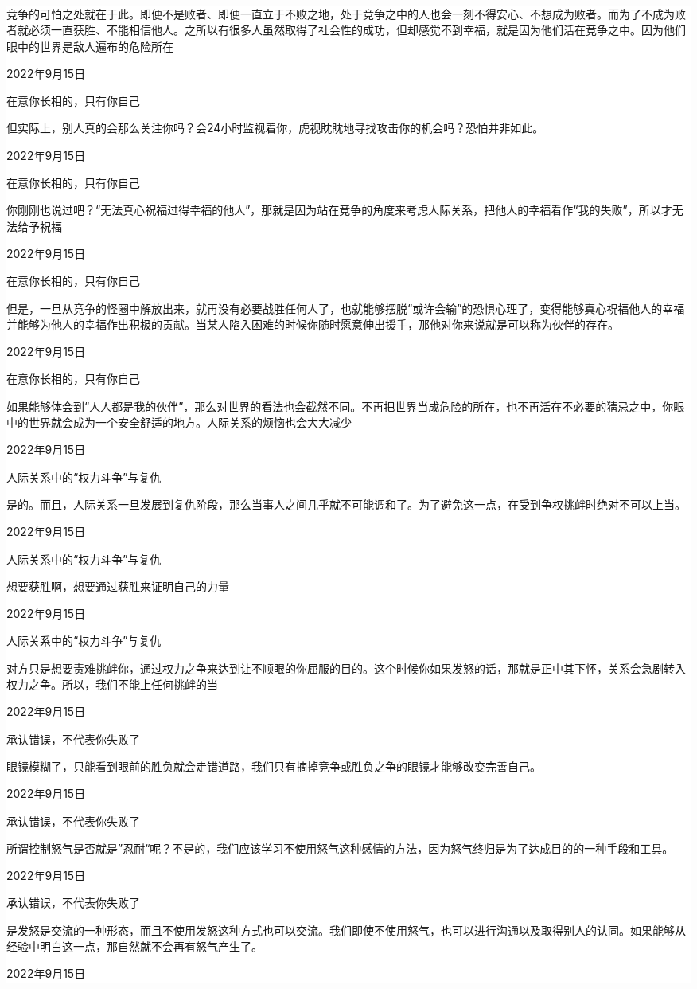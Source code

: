 竞争的可怕之处就在于此。即便不是败者、即便一直立于不败之地，处于竞争之中的人也会一刻不得安心、不想成为败者。而为了不成为败者就必须一直获胜、不能相信他人。之所以有很多人虽然取得了社会性的成功，但却感觉不到幸福，就是因为他们活在竞争之中。因为他们眼中的世界是敌人遍布的危险所在

2022年9月15日

在意你长相的，只有你自己

但实际上，别人真的会那么关注你吗？会24小时监视着你，虎视眈眈地寻找攻击你的机会吗？恐怕并非如此。

2022年9月15日

在意你长相的，只有你自己

你刚刚也说过吧？“无法真心祝福过得幸福的他人”，那就是因为站在竞争的角度来考虑人际关系，把他人的幸福看作“我的失败”，所以才无法给予祝福

2022年9月15日

在意你长相的，只有你自己

但是，一旦从竞争的怪圈中解放出来，就再没有必要战胜任何人了，也就能够摆脱“或许会输”的恐惧心理了，变得能够真心祝福他人的幸福并能够为他人的幸福作出积极的贡献。当某人陷入困难的时候你随时愿意伸出援手，那他对你来说就是可以称为伙伴的存在。

2022年9月15日

在意你长相的，只有你自己

如果能够体会到“人人都是我的伙伴”，那么对世界的看法也会截然不同。不再把世界当成危险的所在，也不再活在不必要的猜忌之中，你眼中的世界就会成为一个安全舒适的地方。人际关系的烦恼也会大大减少

2022年9月15日

人际关系中的“权力斗争”与复仇

是的。而且，人际关系一旦发展到复仇阶段，那么当事人之间几乎就不可能调和了。为了避免这一点，在受到争权挑衅时绝对不可以上当。

2022年9月15日

人际关系中的“权力斗争”与复仇

想要获胜啊，想要通过获胜来证明自己的力量

2022年9月15日

人际关系中的“权力斗争”与复仇

对方只是想要责难挑衅你，通过权力之争来达到让不顺眼的你屈服的目的。这个时候你如果发怒的话，那就是正中其下怀，关系会急剧转入权力之争。所以，我们不能上任何挑衅的当

2022年9月15日

承认错误，不代表你失败了

眼镜模糊了，只能看到眼前的胜负就会走错道路，我们只有摘掉竞争或胜负之争的眼镜才能够改变完善自己。

2022年9月15日

承认错误，不代表你失败了

所谓控制怒气是否就是”忍耐“呢？不是的，我们应该学习不使用怒气这种感情的方法，因为怒气终归是为了达成目的的一种手段和工具。

2022年9月15日

承认错误，不代表你失败了

是发怒是交流的一种形态，而且不使用发怒这种方式也可以交流。我们即使不使用怒气，也可以进行沟通以及取得别人的认同。如果能够从经验中明白这一点，那自然就不会再有怒气产生了。

2022年9月15日
